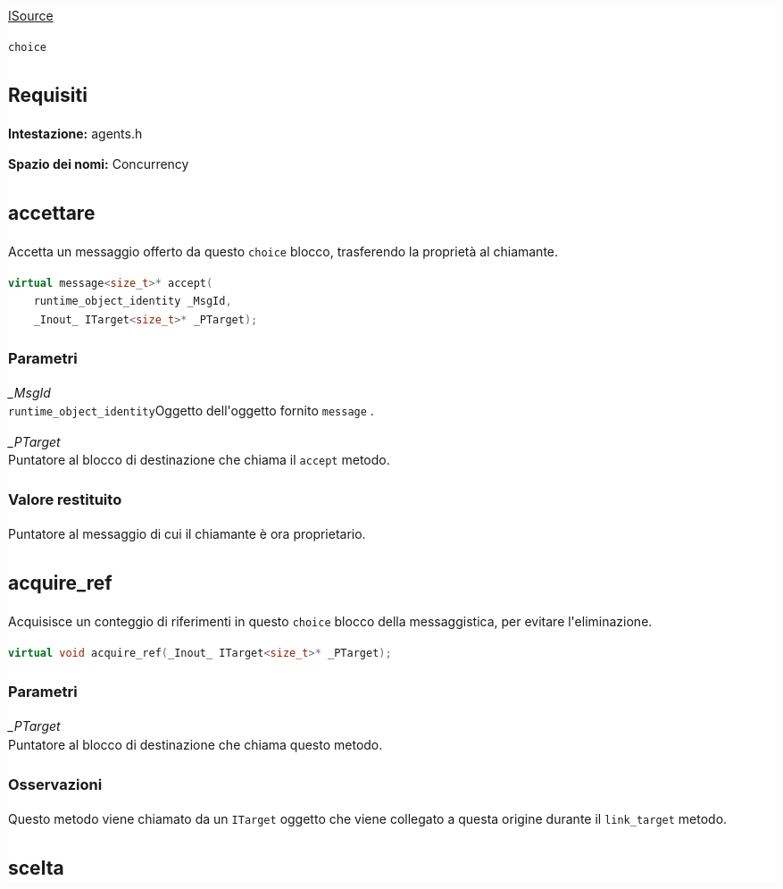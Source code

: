 [ISource](isource-class.md)

`choice`

## <a name="requirements"></a>Requisiti

**Intestazione:** agents.h

**Spazio dei nomi:** Concurrency

## <a name="accept"></a><a name="accept"></a>accettare

Accetta un messaggio offerto da questo `choice` blocco, trasferendo la proprietà al chiamante.

```cpp
virtual message<size_t>* accept(
    runtime_object_identity _MsgId,
    _Inout_ ITarget<size_t>* _PTarget);
```

### <a name="parameters"></a>Parametri

*_MsgId*<br/>
`runtime_object_identity`Oggetto dell'oggetto fornito `message` .

*_PTarget*<br/>
Puntatore al blocco di destinazione che chiama il `accept` metodo.

### <a name="return-value"></a>Valore restituito

Puntatore al messaggio di cui il chiamante è ora proprietario.

## <a name="acquire_ref"></a><a name="acquire_ref"></a>acquire_ref

Acquisisce un conteggio di riferimenti in questo `choice` blocco della messaggistica, per evitare l'eliminazione.

```cpp
virtual void acquire_ref(_Inout_ ITarget<size_t>* _PTarget);
```

### <a name="parameters"></a>Parametri

*_PTarget*<br/>
Puntatore al blocco di destinazione che chiama questo metodo.

### <a name="remarks"></a>Osservazioni

Questo metodo viene chiamato da un `ITarget` oggetto che viene collegato a questa origine durante il `link_target` metodo.

## <a name="choice"></a><a name="ctor"></a>scelta
